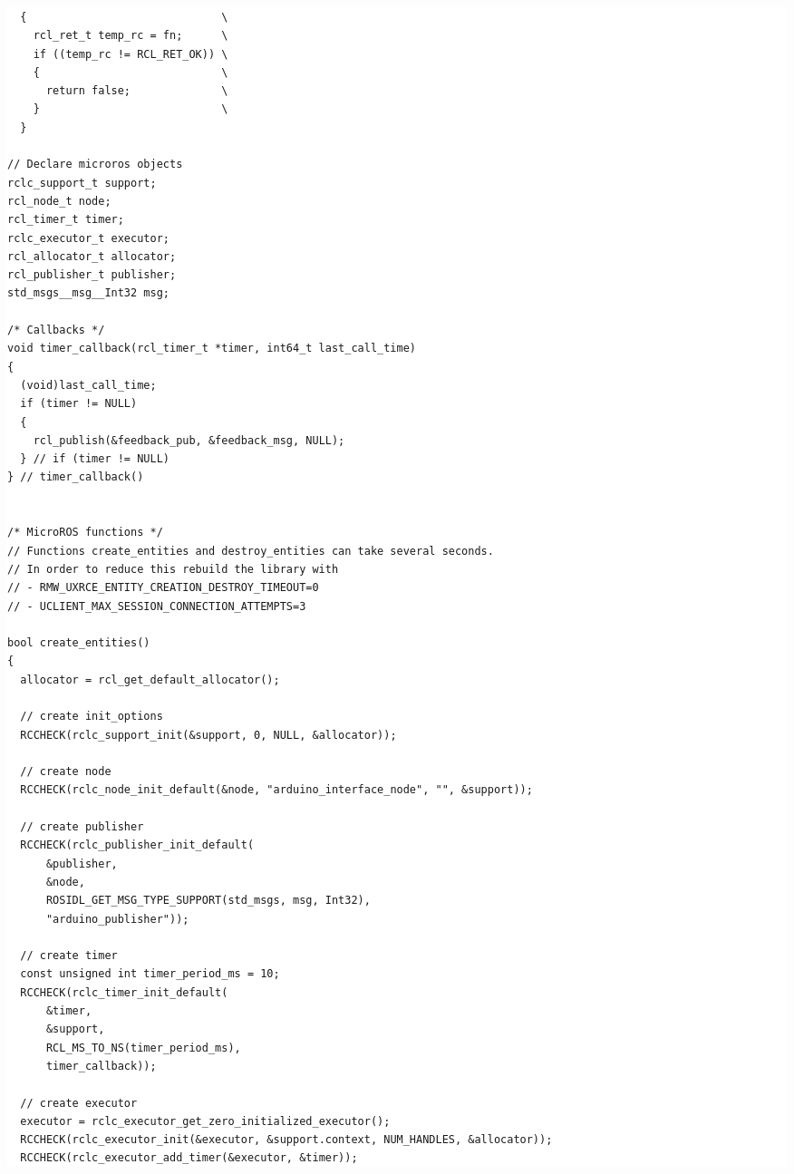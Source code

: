 ```
  {                              \
    rcl_ret_t temp_rc = fn;      \
    if ((temp_rc != RCL_RET_OK)) \
    {                            \
      return false;              \
    }                            \
  }

// Declare microros objects
rclc_support_t support;
rcl_node_t node;
rcl_timer_t timer;
rclc_executor_t executor;
rcl_allocator_t allocator;
rcl_publisher_t publisher;
std_msgs__msg__Int32 msg;

/* Callbacks */
void timer_callback(rcl_timer_t *timer, int64_t last_call_time)
{
  (void)last_call_time;
  if (timer != NULL)
  {
    rcl_publish(&feedback_pub, &feedback_msg, NULL);
  } // if (timer != NULL)
} // timer_callback()


/* MicroROS functions */
// Functions create_entities and destroy_entities can take several seconds.
// In order to reduce this rebuild the library with
// - RMW_UXRCE_ENTITY_CREATION_DESTROY_TIMEOUT=0
// - UCLIENT_MAX_SESSION_CONNECTION_ATTEMPTS=3

bool create_entities()
{
  allocator = rcl_get_default_allocator();

  // create init_options
  RCCHECK(rclc_support_init(&support, 0, NULL, &allocator));

  // create node
  RCCHECK(rclc_node_init_default(&node, "arduino_interface_node", "", &support));

  // create publisher
  RCCHECK(rclc_publisher_init_default(
      &publisher,
      &node,
      ROSIDL_GET_MSG_TYPE_SUPPORT(std_msgs, msg, Int32),
      "arduino_publisher"));

  // create timer
  const unsigned int timer_period_ms = 10;
  RCCHECK(rclc_timer_init_default(
      &timer,
      &support,
      RCL_MS_TO_NS(timer_period_ms),
      timer_callback));

  // create executor
  executor = rclc_executor_get_zero_initialized_executor();
  RCCHECK(rclc_executor_init(&executor, &support.context, NUM_HANDLES, &allocator));
  RCCHECK(rclc_executor_add_timer(&executor, &timer));
```